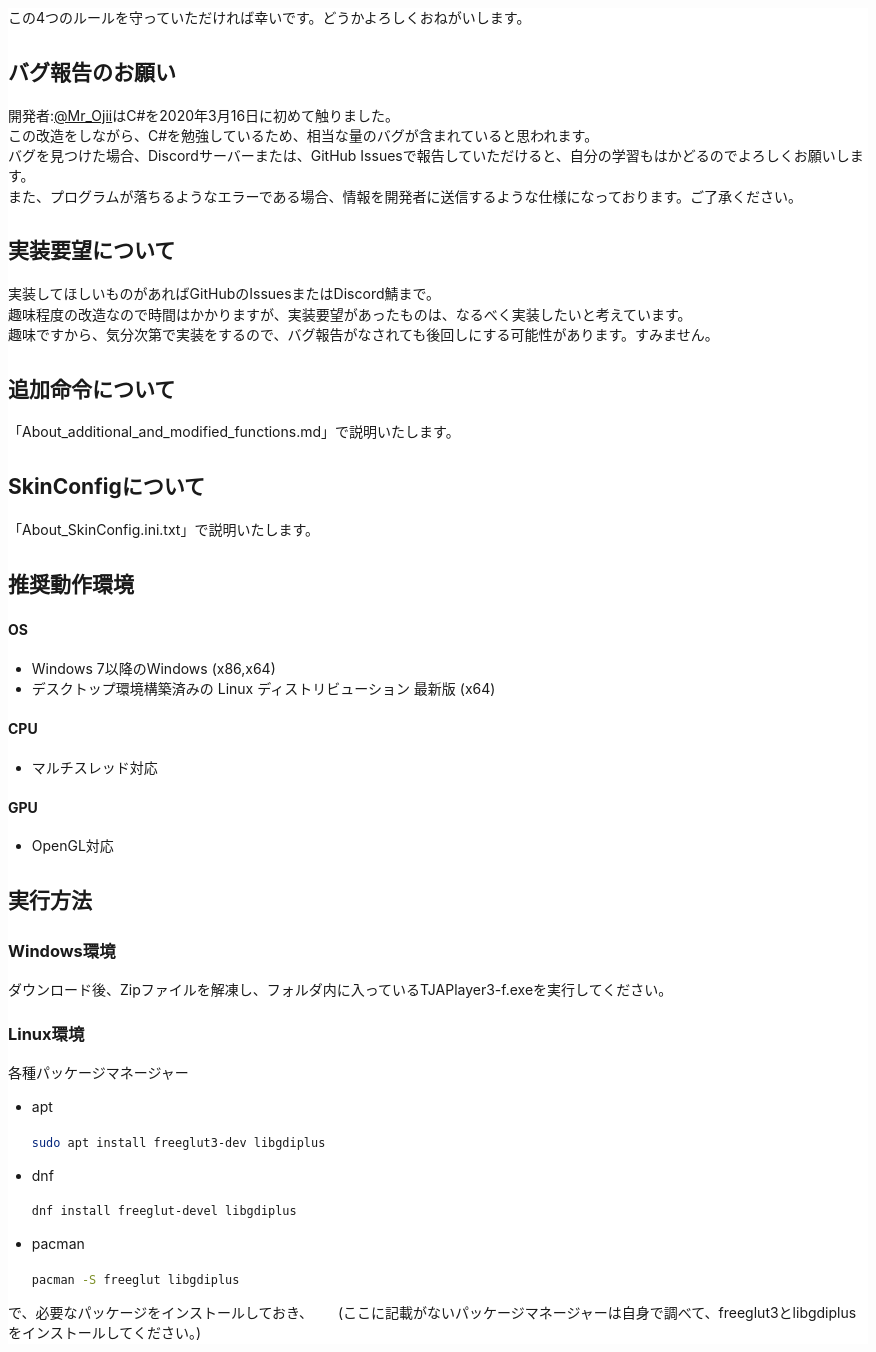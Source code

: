 この4つのルールを守っていただければ幸いです。どうかよろしくおねがいします。


## バグ報告のお願い
開発者:[@Mr_Ojii](https://twitter.com/Mr_Ojii)はC#を2020年3月16日に初めて触りました。  
この改造をしながら、C#を勉強しているため、相当な量のバグが含まれていると思われます。  
バグを見つけた場合、Discordサーバーまたは、GitHub Issuesで報告していただけると、自分の学習もはかどるのでよろしくお願いします。  
また、プログラムが落ちるようなエラーである場合、情報を開発者に送信するような仕様になっております。ご了承ください。



## 実装要望について
実装してほしいものがあればGitHubのIssuesまたはDiscord鯖まで。  
趣味程度の改造なので時間はかかりますが、実装要望があったものは、なるべく実装したいと考えています。  
趣味ですから、気分次第で実装をするので、バグ報告がなされても後回しにする可能性があります。すみません。


## 追加命令について
「About_additional_and_modified_functions.md」で説明いたします。


## SkinConfigについて
「About_SkinConfig.ini.txt」で説明いたします。


## 推奨動作環境
#### OS
* Windows 7以降のWindows (x86,x64)
* デスクトップ環境構築済みの Linux ディストリビューション 最新版 (x64)

#### CPU
* マルチスレッド対応

#### GPU
* OpenGL対応


## 実行方法
### Windows環境  
ダウンロード後、Zipファイルを解凍し、フォルダ内に入っているTJAPlayer3-f.exeを実行してください。

### Linux環境
各種パッケージマネージャー  
* apt  
  ```sh
  sudo apt install freeglut3-dev libgdiplus
  ```
* dnf
  ```sh
  dnf install freeglut-devel libgdiplus
  ```
* pacman
  ```sh
  pacman -S freeglut libgdiplus
  ```
で、必要なパッケージをインストールしておき、　　
(ここに記載がないパッケージマネージャーは自身で調べて、freeglut3とlibgdiplusをインストールしてください。)
